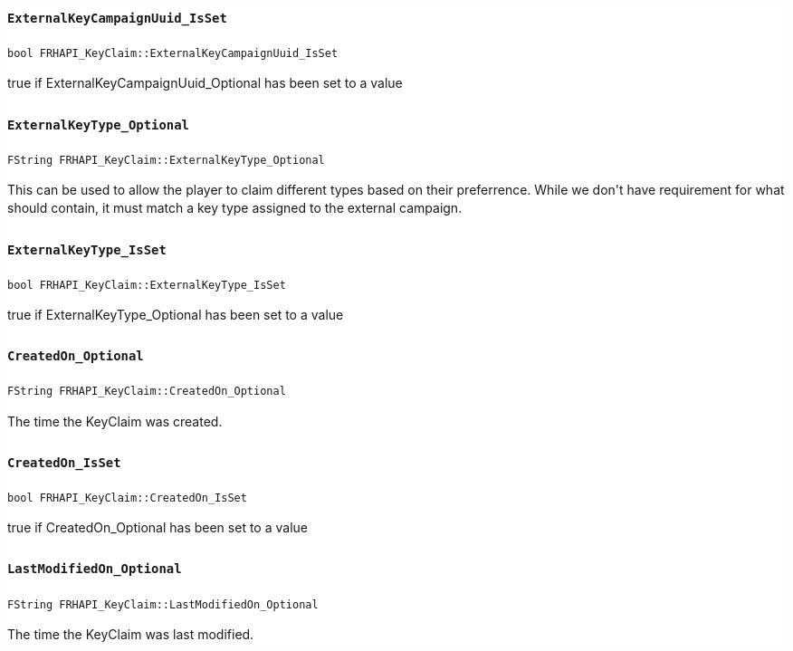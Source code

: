 


### `ExternalKeyCampaignUuid_IsSet` <a id="structFRHAPI__KeyClaim_1a06d3fce97cbf5dabb2c9c532f05911bf"></a>

`bool FRHAPI_KeyClaim::ExternalKeyCampaignUuid_IsSet`

true if ExternalKeyCampaignUuid_Optional has been set to a value




### `ExternalKeyType_Optional` <a id="structFRHAPI__KeyClaim_1a27fc67118ac74f951b8a008920a1d98c"></a>

`FString FRHAPI_KeyClaim::ExternalKeyType_Optional`

This can be used to allow the player to claim different types based on their preferrence. While we don't have requirement for what should contain, it must match a key type assigned to the external campaign.




### `ExternalKeyType_IsSet` <a id="structFRHAPI__KeyClaim_1a5186945ab0a123e23303fe23f706916f"></a>

`bool FRHAPI_KeyClaim::ExternalKeyType_IsSet`

true if ExternalKeyType_Optional has been set to a value




### `CreatedOn_Optional` <a id="structFRHAPI__KeyClaim_1a5912dfc4d1c1219ae45c2fc36353c5a0"></a>

`FString FRHAPI_KeyClaim::CreatedOn_Optional`

The time the KeyClaim was created.




### `CreatedOn_IsSet` <a id="structFRHAPI__KeyClaim_1a3717f5fd6b09ecfbe8f1eab7ce126a19"></a>

`bool FRHAPI_KeyClaim::CreatedOn_IsSet`

true if CreatedOn_Optional has been set to a value




### `LastModifiedOn_Optional` <a id="structFRHAPI__KeyClaim_1a0592d1667102dcfcf6eae3165f840e2a"></a>

`FString FRHAPI_KeyClaim::LastModifiedOn_Optional`

The time the KeyClaim was last modified.


